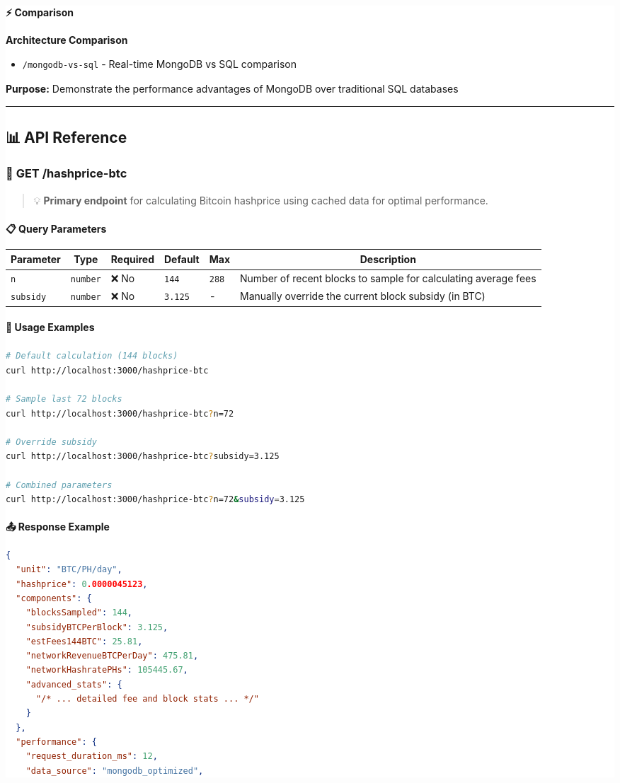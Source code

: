 #### ⚡ **Comparison**

**Architecture Comparison**
- `/mongodb-vs-sql` - Real-time MongoDB vs SQL comparison

**Purpose:** Demonstrate the performance advantages of MongoDB over traditional SQL databases

</td>
</tr>
</table>

---

## 📊 API Reference

### 🎯 **GET /hashprice-btc**

> 💡 **Primary endpoint** for calculating Bitcoin hashprice using cached data for optimal performance.

#### 📋 **Query Parameters**

<div align="center">

| Parameter | Type | Required | Default | Max | Description |
|-----------|------|----------|---------|-----|-------------|
| `n` | `number` | ❌ No | `144` | `288` | Number of recent blocks to sample for calculating average fees |
| `subsidy` | `number` | ❌ No | `3.125` | - | Manually override the current block subsidy (in BTC) |

</div>

#### 🚀 **Usage Examples**

```bash
# Default calculation (144 blocks)
curl http://localhost:3000/hashprice-btc

# Sample last 72 blocks
curl http://localhost:3000/hashprice-btc?n=72

# Override subsidy
curl http://localhost:3000/hashprice-btc?subsidy=3.125

# Combined parameters
curl http://localhost:3000/hashprice-btc?n=72&subsidy=3.125
```

#### 📤 **Response Example**

```json
{
  "unit": "BTC/PH/day",
  "hashprice": 0.0000045123,
  "components": {
    "blocksSampled": 144,
    "subsidyBTCPerBlock": 3.125,
    "estFees144BTC": 25.81,
    "networkRevenueBTCPerDay": 475.81,
    "networkHashratePHs": 105445.67,
    "advanced_stats": {
      "/* ... detailed fee and block stats ... */"
    }
  },
  "performance": {
    "request_duration_ms": 12,
    "data_source": "mongodb_optimized",
```